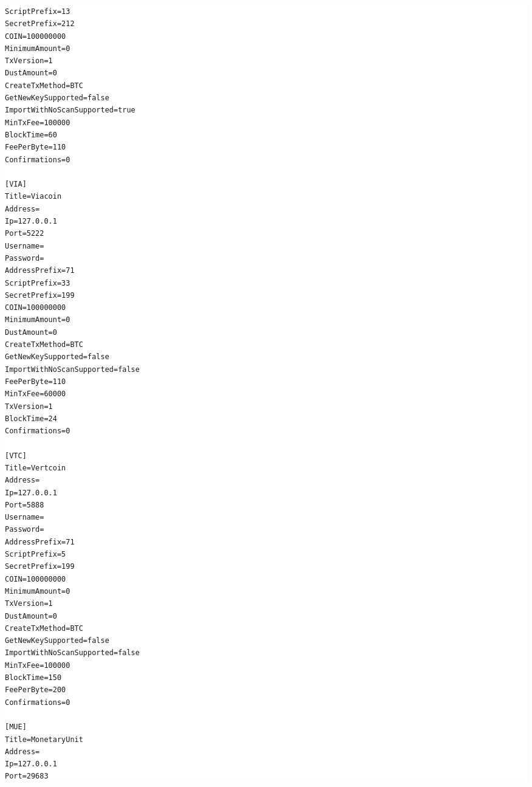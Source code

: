 ```
ScriptPrefix=13
SecretPrefix=212
COIN=100000000
MinimumAmount=0
TxVersion=1
DustAmount=0
CreateTxMethod=BTC
GetNewKeySupported=false
ImportWithNoScanSupported=true
MinTxFee=100000
BlockTime=60
FeePerByte=110
Confirmations=0

[VIA]
Title=Viacoin
Address=
Ip=127.0.0.1
Port=5222
Username=
Password=
AddressPrefix=71
ScriptPrefix=33
SecretPrefix=199
COIN=100000000
MinimumAmount=0
DustAmount=0
CreateTxMethod=BTC
GetNewKeySupported=false
ImportWithNoScanSupported=false
FeePerByte=110
MinTxFee=60000
TxVersion=1
BlockTime=24
Confirmations=0

[VTC]
Title=Vertcoin
Address=
Ip=127.0.0.1
Port=5888
Username=
Password=
AddressPrefix=71
ScriptPrefix=5
SecretPrefix=199
COIN=100000000
MinimumAmount=0
TxVersion=1
DustAmount=0
CreateTxMethod=BTC
GetNewKeySupported=false
ImportWithNoScanSupported=false
MinTxFee=100000
BlockTime=150
FeePerByte=200
Confirmations=0

[MUE]
Title=MonetaryUnit
Address=
Ip=127.0.0.1
Port=29683
```
